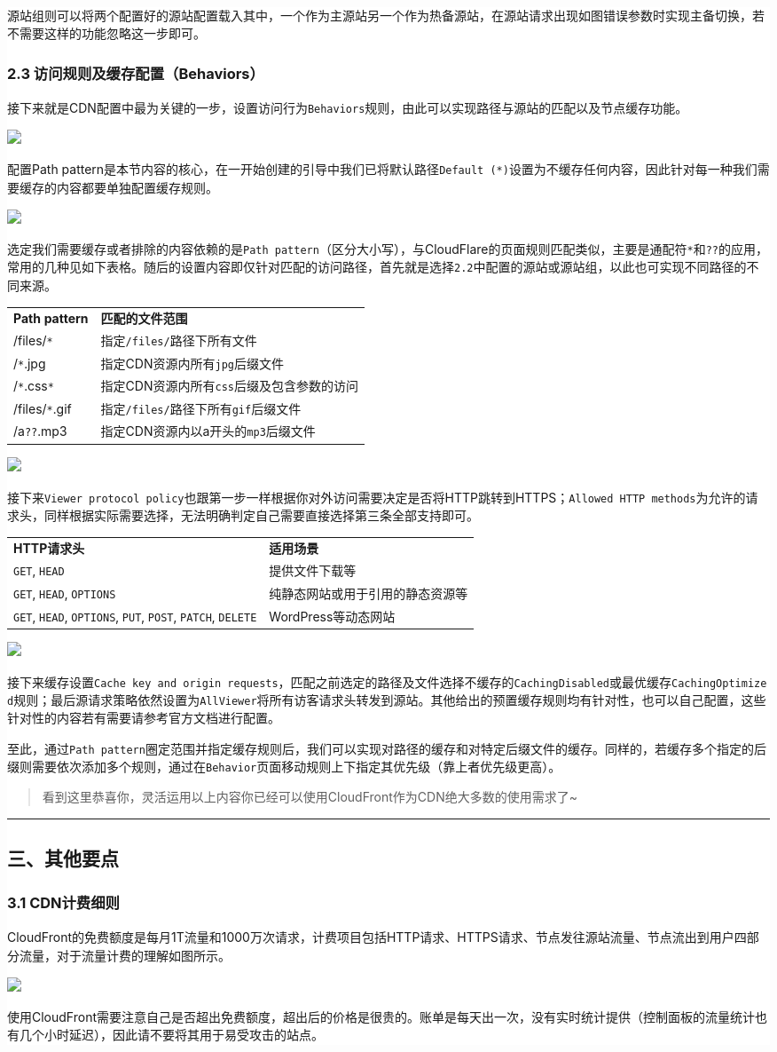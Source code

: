 源站组则可以将两个配置好的源站配置载入其中，一个作为主源站另一个作为热备源站，在源站请求出现如图错误参数时实现主备切换，若不需要这样的功能忽略这一步即可。

### 2.3 访问规则及缓存配置（Behaviors）

接下来就是CDN配置中最为关键的一步，设置访问行为`Behaviors`规则，由此可以实现路径与源站的匹配以及节点缓存功能。

![](https://cdn.luotianyi.vc/wp-content/uploads/2021-12-28_11-31-17.jpg)

配置Path pattern是本节内容的核心，在一开始创建的引导中我们已将默认路径`Default (*)`设置为不缓存任何内容，因此针对每一种我们需要缓存的内容都要单独配置缓存规则。

![](https://cdn.luotianyi.vc/wp-content/uploads/2021-12-28_11-47-27.jpg)

选定我们需要缓存或者排除的内容依赖的是`Path pattern`（区分大小写），与CloudFlare的页面规则匹配类似，主要是通配符`*`和`??`的应用，常用的几种见如下表格。随后的设置内容即仅针对匹配的访问路径，首先就是选择`2.2`中配置的源站或源站组，以此也可实现不同路径的不同来源。

<table><tbody><tr><td><strong>Path pattern</strong></td><td><strong>匹配的文件范围</strong></td></tr><tr><td>/files/<code>*</code></td><td>指定<code>/files/</code>路径下所有文件</td></tr><tr><td>/<code>*</code>.jpg</td><td>指定CDN资源内所有<code>jpg</code>后缀文件</td></tr><tr><td>/<code>*</code>.css<code>*</code></td><td>指定CDN资源内所有<code>css</code>后缀及包含参数的访问</td></tr><tr><td>/files/<code>*</code>.gif</td><td>指定<code>/files/</code>路径下所有<code>gif</code>后缀文件</td></tr><tr><td>/a<code>??</code>.mp3</td><td>指定CDN资源内以a开头的<code>mp3</code>后缀文件</td></tr></tbody></table>

![](https://cdn.luotianyi.vc/wp-content/uploads/2021-12-28_04-34-04.jpg)

接下来`Viewer protocol policy`也跟第一步一样根据你对外访问需要决定是否将HTTP跳转到HTTPS；`Allowed HTTP methods`为允许的请求头，同样根据实际需要选择，无法明确判定自己需要直接选择第三条全部支持即可。

<table><tbody><tr><td><strong>HTTP请求头</strong></td><td><strong>适用场景</strong></td></tr><tr><td><code>GET</code>, <code>HEAD</code></td><td>提供文件下载等</td></tr><tr><td><code>GET</code>, <code>HEAD</code>, <code>OPTIONS</code></td><td>纯静态网站或用于引用的静态资源等</td></tr><tr><td><code>GET</code>, <code>HEAD</code>, <code>OPTIONS</code>, <code>PUT</code>, <code>POST</code>, <code>PATCH</code>, <code>DELETE</code></td><td>WordPress等动态网站</td></tr></tbody></table>

![](https://cdn.luotianyi.vc/wp-content/uploads/2021-12-28_04-42-59.jpg)

接下来缓存设置`Cache key and origin requests`，匹配之前选定的路径及文件选择不缓存的`CachingDisabled`或最优缓存`CachingOptimized`规则；最后源请求策略依然设置为`AllViewer`将所有访客请求头转发到源站。其他给出的预置缓存规则均有针对性，也可以自己配置，这些针对性的内容若有需要请参考官方文档进行配置。

至此，通过`Path pattern`圈定范围并指定缓存规则后，我们可以实现对路径的缓存和对特定后缀文件的缓存。同样的，若缓存多个指定的后缀则需要依次添加多个规则，通过在`Behavior`页面移动规则上下指定其优先级（靠上者优先级更高）。

> 看到这里恭喜你，灵活运用以上内容你已经可以使用CloudFront作为CDN绝大多数的使用需求了~

___

## 三、其他要点

### 3.1 CDN计费细则

CloudFront的免费额度是每月1T流量和1000万次请求，计费项目包括HTTP请求、HTTPS请求、节点发往源站流量、节点流出到用户四部分流量，对于流量计费的理解如图所示。

![](https://cdn.luotianyi.vc/wp-content/uploads/2021-12-28_12-39-46.jpg)

使用CloudFront需要注意自己是否超出免费额度，超出后的价格是很贵的。账单是每天出一次，没有实时统计提供（控制面板的流量统计也有几个小时延迟），因此请不要将其用于易受攻击的站点。
